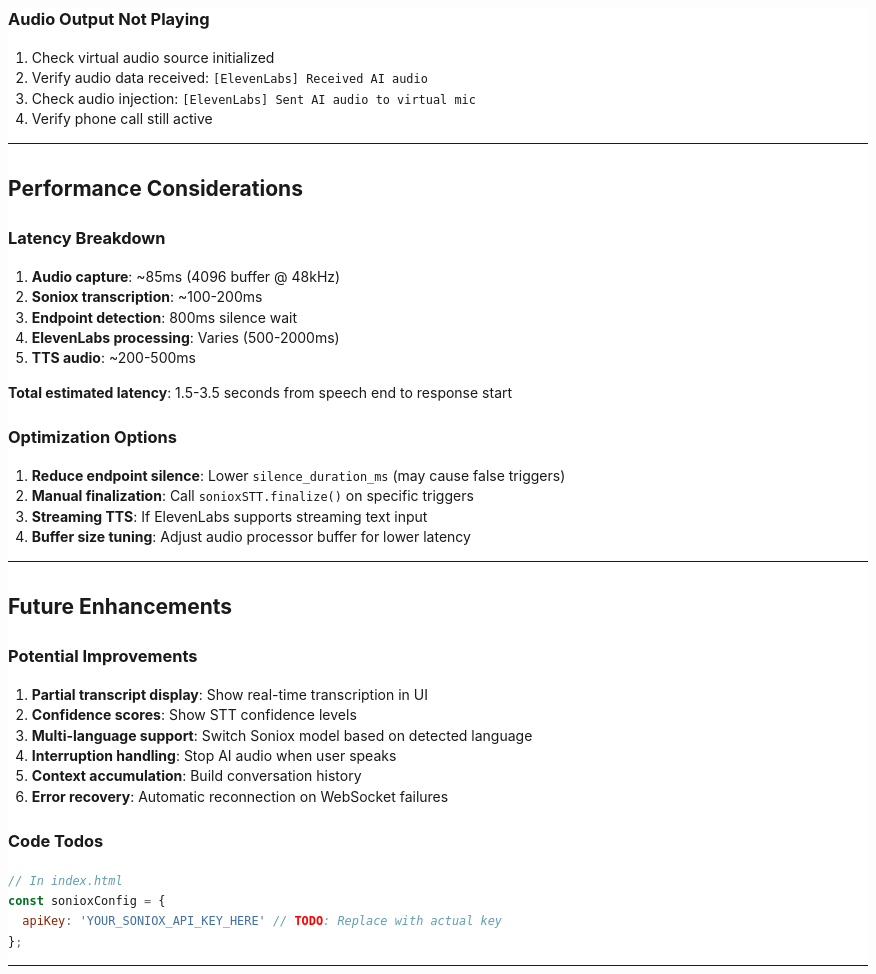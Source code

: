 ### Audio Output Not Playing

1. Check virtual audio source initialized
2. Verify audio data received: `[ElevenLabs] Received AI audio`
3. Check audio injection: `[ElevenLabs] Sent AI audio to virtual mic`
4. Verify phone call still active

---

## Performance Considerations

### Latency Breakdown

1. **Audio capture**: ~85ms (4096 buffer @ 48kHz)
2. **Soniox transcription**: ~100-200ms
3. **Endpoint detection**: 800ms silence wait
4. **ElevenLabs processing**: Varies (500-2000ms)
5. **TTS audio**: ~200-500ms

**Total estimated latency**: 1.5-3.5 seconds from speech end to response start

### Optimization Options

1. **Reduce endpoint silence**: Lower `silence_duration_ms` (may cause false triggers)
2. **Manual finalization**: Call `sonioxSTT.finalize()` on specific triggers
3. **Streaming TTS**: If ElevenLabs supports streaming text input
4. **Buffer size tuning**: Adjust audio processor buffer for lower latency

---

## Future Enhancements

### Potential Improvements

1. **Partial transcript display**: Show real-time transcription in UI
2. **Confidence scores**: Show STT confidence levels
3. **Multi-language support**: Switch Soniox model based on detected language
4. **Interruption handling**: Stop AI audio when user speaks
5. **Context accumulation**: Build conversation history
6. **Error recovery**: Automatic reconnection on WebSocket failures

### Code Todos

```javascript
// In index.html
const sonioxConfig = {
  apiKey: 'YOUR_SONIOX_API_KEY_HERE' // TODO: Replace with actual key
};
```

---

